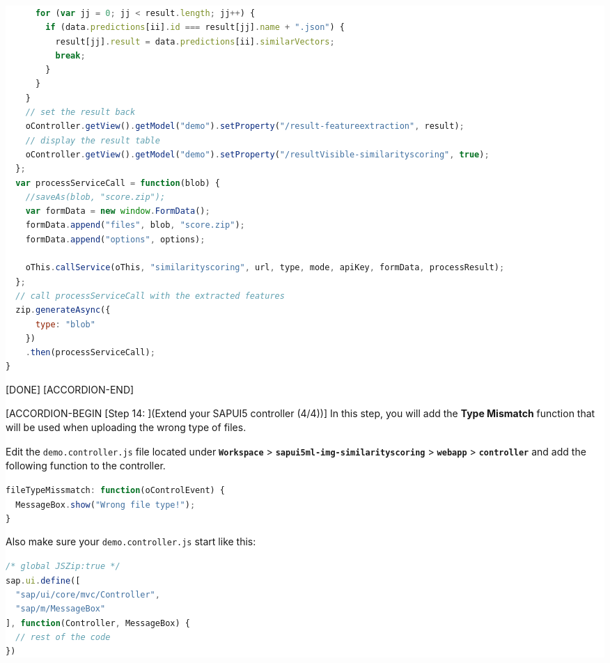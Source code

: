 ```JavaScript
      for (var jj = 0; jj < result.length; jj++) {
        if (data.predictions[ii].id === result[jj].name + ".json") {
          result[jj].result = data.predictions[ii].similarVectors;
          break;
        }
      }
    }
    // set the result back
    oController.getView().getModel("demo").setProperty("/result-featureextraction", result);
    // display the result table
    oController.getView().getModel("demo").setProperty("/resultVisible-similarityscoring", true);
  };
  var processServiceCall = function(blob) {
    //saveAs(blob, "score.zip");
    var formData = new window.FormData();
    formData.append("files", blob, "score.zip");
    formData.append("options", options);

    oThis.callService(oThis, "similarityscoring", url, type, mode, apiKey, formData, processResult);
  };
  // call processServiceCall with the extracted features
  zip.generateAsync({
      type: "blob"
    })
    .then(processServiceCall);
}
```

[DONE]
[ACCORDION-END]

[ACCORDION-BEGIN [Step 14: ](Extend your SAPUI5 controller (4/4))]
In this step, you will add the **Type Mismatch** function that will be used when uploading the wrong type of files.

Edit the `demo.controller.js` file located under **`Workspace`** > **`sapui5ml-img-similarityscoring`** > **`webapp`** > **`controller`** and add the following function to the controller.

```JavaScript
fileTypeMissmatch: function(oControlEvent) {
  MessageBox.show("Wrong file type!");
}
```

Also make sure your `demo.controller.js` start like this:

```JavaScript
/* global JSZip:true */
sap.ui.define([
  "sap/ui/core/mvc/Controller",
  "sap/m/MessageBox"
], function(Controller, MessageBox) {
  // rest of the code
})
```
